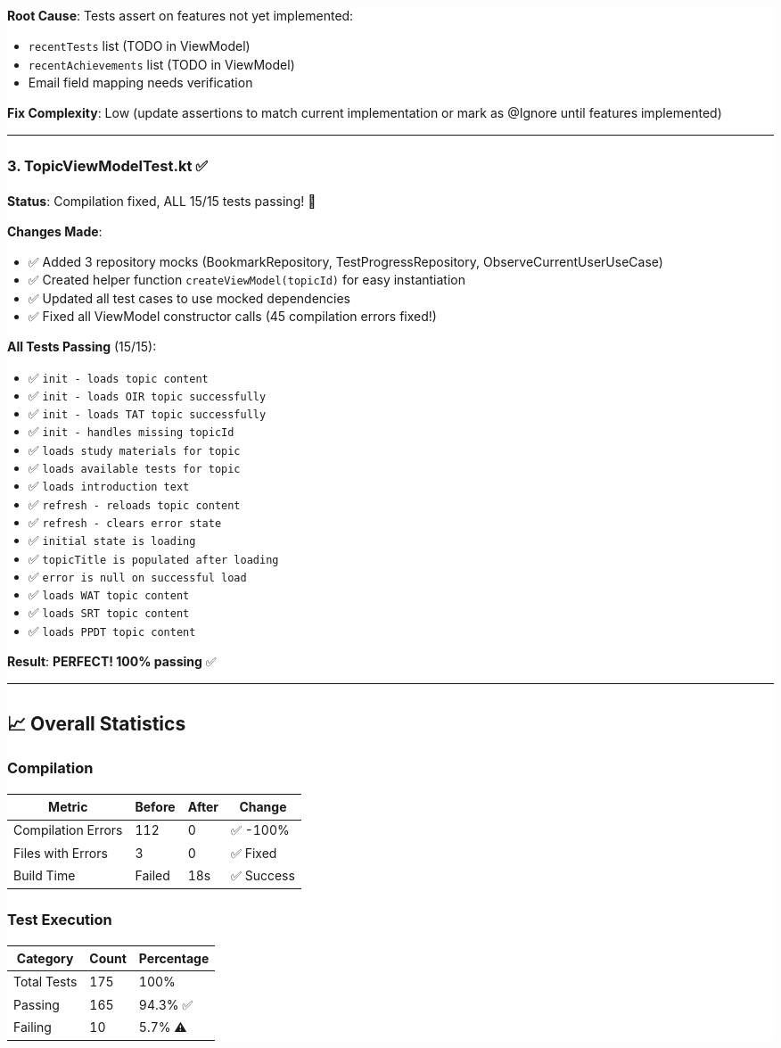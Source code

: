 **Root Cause**: Tests assert on features not yet implemented:
- `recentTests` list (TODO in ViewModel)
- `recentAchievements` list (TODO in ViewModel)
- Email field mapping needs verification

**Fix Complexity**: Low (update assertions to match current implementation or mark as @Ignore until features implemented)

---

### 3. TopicViewModelTest.kt ✅
**Status**: Compilation fixed, ALL 15/15 tests passing! 🎉

**Changes Made**:
- ✅ Added 3 repository mocks (BookmarkRepository, TestProgressRepository, ObserveCurrentUserUseCase)
- ✅ Created helper function `createViewModel(topicId)` for easy instantiation
- ✅ Updated all test cases to use mocked dependencies
- ✅ Fixed all ViewModel constructor calls (45 compilation errors fixed!)

**All Tests Passing** (15/15):
- ✅ `init - loads topic content`
- ✅ `init - loads OIR topic successfully`
- ✅ `init - loads TAT topic successfully`
- ✅ `init - handles missing topicId`
- ✅ `loads study materials for topic`
- ✅ `loads available tests for topic`
- ✅ `loads introduction text`
- ✅ `refresh - reloads topic content`
- ✅ `refresh - clears error state`
- ✅ `initial state is loading`
- ✅ `topicTitle is populated after loading`
- ✅ `error is null on successful load`
- ✅ `loads WAT topic content`
- ✅ `loads SRT topic content`
- ✅ `loads PPDT topic content`

**Result**: **PERFECT! 100% passing** ✅

---

## 📈 Overall Statistics

### Compilation
| Metric | Before | After | Change |
|--------|--------|-------|--------|
| Compilation Errors | 112 | 0 | ✅ -100% |
| Files with Errors | 3 | 0 | ✅ Fixed |
| Build Time | Failed | 18s | ✅ Success |

### Test Execution
| Category | Count | Percentage |
|----------|-------|------------|
| Total Tests | 175 | 100% |
| Passing | 165 | 94.3% ✅ |
| Failing | 10 | 5.7% ⚠️ |
